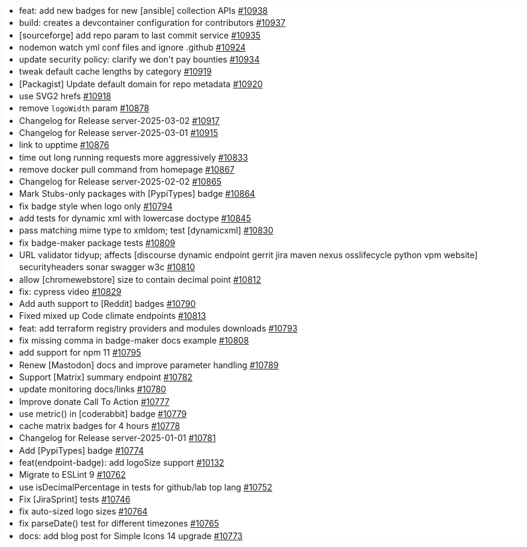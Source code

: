- feat: add new badges for new [ansible] collection APIs [#10938](https://github.com/badges/shields/issues/10938)
- build: creates a devcontainer configuration for contributors [#10937](https://github.com/badges/shields/issues/10937)
- [sourceforge] add repo param to last commit service [#10935](https://github.com/badges/shields/issues/10935)
- nodemon watch yml conf files and ignore .github [#10924](https://github.com/badges/shields/issues/10924)
- update security policy: clarify we don't pay bounties [#10934](https://github.com/badges/shields/issues/10934)
- tweak default cache lengths by category [#10919](https://github.com/badges/shields/issues/10919)
- [Packagist] Update default domain for repo metadata [#10920](https://github.com/badges/shields/issues/10920)
- use SVG2 hrefs [#10918](https://github.com/badges/shields/issues/10918)
- remove `logoWidth` param [#10878](https://github.com/badges/shields/issues/10878)
- Changelog for Release server-2025-03-02 [#10917](https://github.com/badges/shields/issues/10917)
- Changelog for Release server-2025-03-01 [#10915](https://github.com/badges/shields/issues/10915)
- link to upptime [#10876](https://github.com/badges/shields/issues/10876)
- time out long running requests more aggressively [#10833](https://github.com/badges/shields/issues/10833)
- remove docker pull command from homepage [#10867](https://github.com/badges/shields/issues/10867)
- Changelog for Release server-2025-02-02 [#10865](https://github.com/badges/shields/issues/10865)
- Mark Stubs-only packages with [PypiTypes] badge [#10864](https://github.com/badges/shields/issues/10864)
- fix badge style when logo only [#10794](https://github.com/badges/shields/issues/10794)
- add tests for dynamic xml with lowercase doctype [#10845](https://github.com/badges/shields/issues/10845)
- pass matching mime type to xmldom; test [dynamicxml] [#10830](https://github.com/badges/shields/issues/10830)
- fix badge-maker package tests [#10809](https://github.com/badges/shields/issues/10809)
- URL validator tidyup; affects [discourse dynamic endpoint gerrit jira maven nexus osslifecycle python vpm website] securityheaders sonar swagger w3c [#10810](https://github.com/badges/shields/issues/10810)
- allow [chromewebstore] size to contain decimal point [#10812](https://github.com/badges/shields/issues/10812)
- fix: cypress video [#10829](https://github.com/badges/shields/issues/10829)
- Add auth support to [Reddit] badges [#10790](https://github.com/badges/shields/issues/10790)
- Fixed mixed up Code climate endpoints [#10813](https://github.com/badges/shields/issues/10813)
- feat: add terraform registry providers and modules downloads [#10793](https://github.com/badges/shields/issues/10793)
- fix missing comma in badge-maker docs example [#10808](https://github.com/badges/shields/issues/10808)
- add support for npm 11 [#10795](https://github.com/badges/shields/issues/10795)
- Renew [Mastodon] docs and improve parameter handling [#10789](https://github.com/badges/shields/issues/10789)
- Support [Matrix] summary endpoint [#10782](https://github.com/badges/shields/issues/10782)
- update monitoring docs/links [#10780](https://github.com/badges/shields/issues/10780)
- Improve donate Call To Action [#10777](https://github.com/badges/shields/issues/10777)
- use metric() in [coderabbit] badge [#10779](https://github.com/badges/shields/issues/10779)
- cache matrix badges for 4 hours [#10778](https://github.com/badges/shields/issues/10778)
- Changelog for Release server-2025-01-01 [#10781](https://github.com/badges/shields/issues/10781)
- Add [PypiTypes] badge [#10774](https://github.com/badges/shields/issues/10774)
- feat(endpoint-badge): add logoSize support [#10132](https://github.com/badges/shields/issues/10132)
- Migrate to ESLint 9 [#10762](https://github.com/badges/shields/issues/10762)
- use isDecimalPercentage in tests for github/lab top lang [#10752](https://github.com/badges/shields/issues/10752)
- Fix [JiraSprint] tests [#10746](https://github.com/badges/shields/issues/10746)
- fix auto-sized logo sizes [#10764](https://github.com/badges/shields/issues/10764)
- fix parseDate() test for different timezones [#10765](https://github.com/badges/shields/issues/10765)
- docs: add blog post for Simple Icons 14 upgrade [#10773](https://github.com/badges/shields/issues/10773)
